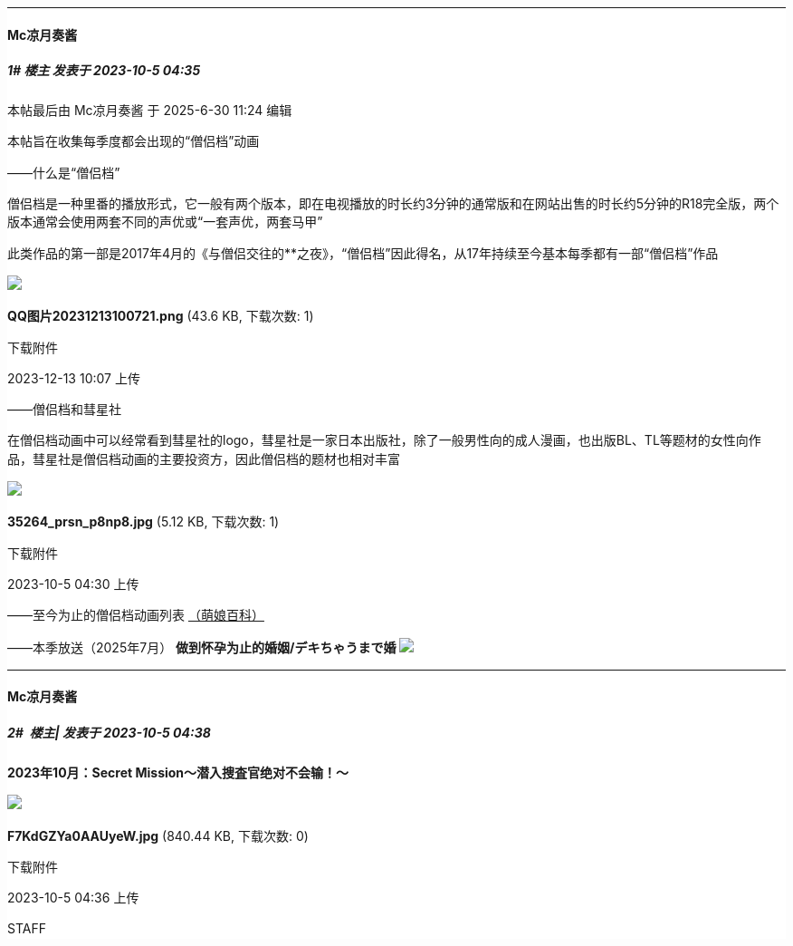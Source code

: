 ﻿
*****

####  Mc凉月奏酱  
##### 1#       楼主       发表于 2023-10-5 04:35

 本帖最后由 Mc凉月奏酱 于 2025-6-30 11:24 编辑 

本帖旨在收集每季度都会出现的“僧侣档”动画

——什么是“僧侣档”

僧侣档是一种里番的播放形式，它一般有两个版本，即在电视播放的时长约3分钟的通常版和在网站出售的时长约5分钟的R18完全版，两个版本通常会使用两套不同的声优或“一套声优，两套马甲”

此类作品的第一部是2017年4月的《与僧侣交往的**之夜》，“僧侣档”因此得名，从17年持续至今基本每季都有一部“僧侣档”作品

<img src="https://img.stage1st.com/forum/202312/13/100740wr11892mvnlampb1.png" referrerpolicy="no-referrer">

<strong>QQ图片20231213100721.png</strong> (43.6 KB, 下载次数: 1)

下载附件

2023-12-13 10:07 上传

——僧侣档和彗星社

在僧侣档动画中可以经常看到彗星社的logo，彗星社是一家日本出版社，除了一般男性向的成人漫画，也出版BL、TL等题材的女性向作品，彗星社是僧侣档动画的主要投资方，因此僧侣档的题材也相对丰富

<img src="https://img.stage1st.com/forum/202310/05/043049jqlgbotxrnz1fa4o.jpg" referrerpolicy="no-referrer">

<strong>35264_prsn_p8np8.jpg</strong> (5.12 KB, 下载次数: 1)

下载附件

2023-10-5 04:30 上传

——至今为止的僧侣档动画列表
[（萌娘百科）](https://zh.moegirl.org.cn/%E5%83%A7%E4%BE%A3%E6%A1%A3)

——本季放送（2025年7月）
<strong>做到怀孕为止的婚姻/デキちゃうまで婚</strong>
<img src="https://pic1.imgdb.cn/item/6862035558cb8da5c87eb743.webp" referrerpolicy="no-referrer">

*****

####  Mc凉月奏酱  
##### 2#         楼主| 发表于 2023-10-5 04:38

<strong>2023年10月：Secret Mission～潜入捜査官绝对不会输！～</strong>

<img src="https://img.stage1st.com/forum/202310/05/043607wydu91eyeuuhufye.jpg" referrerpolicy="no-referrer">

<strong>F7KdGZYa0AAUyeW.jpg</strong> (840.44 KB, 下载次数: 0)

下载附件

2023-10-5 04:36 上传

STAFF
